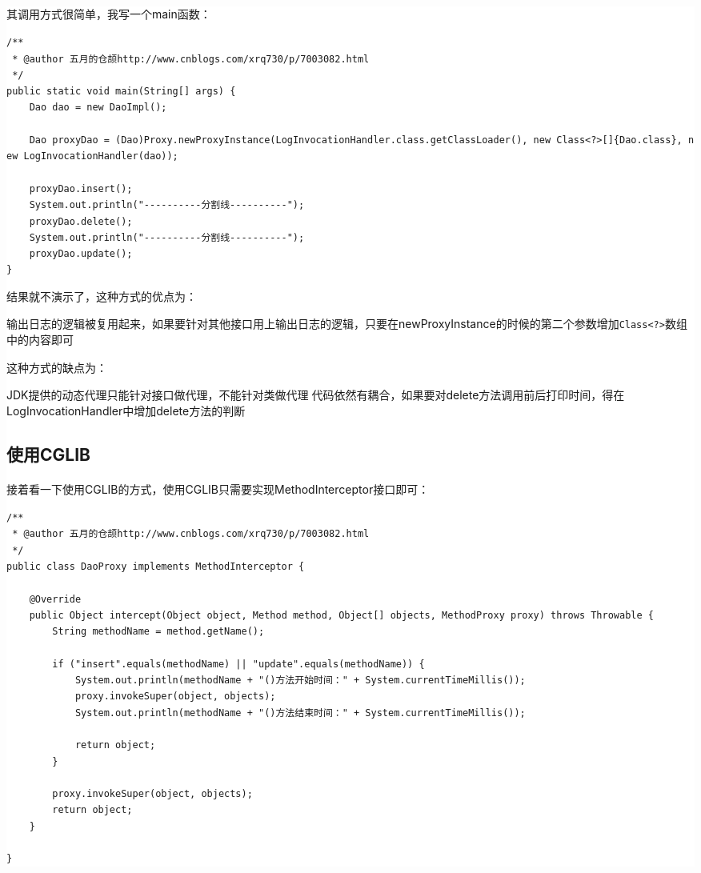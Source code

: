 其调用方式很简单，我写一个main函数：

```
/**
 * @author 五月的仓颉http://www.cnblogs.com/xrq730/p/7003082.html
 */
public static void main(String[] args) {
    Dao dao = new DaoImpl();

    Dao proxyDao = (Dao)Proxy.newProxyInstance(LogInvocationHandler.class.getClassLoader(), new Class<?>[]{Dao.class}, new LogInvocationHandler(dao));

    proxyDao.insert();
    System.out.println("----------分割线----------");
    proxyDao.delete();
    System.out.println("----------分割线----------");
    proxyDao.update();
}
```

结果就不演示了，这种方式的优点为：

输出日志的逻辑被复用起来，如果要针对其他接口用上输出日志的逻辑，只要在newProxyInstance的时候的第二个参数增加`Class<?>`数组中的内容即可

这种方式的缺点为：

JDK提供的动态代理只能针对接口做代理，不能针对类做代理
代码依然有耦合，如果要对delete方法调用前后打印时间，得在LogInvocationHandler中增加delete方法的判断

## 使用CGLIB
接着看一下使用CGLIB的方式，使用CGLIB只需要实现MethodInterceptor接口即可：

```
/**
 * @author 五月的仓颉http://www.cnblogs.com/xrq730/p/7003082.html
 */
public class DaoProxy implements MethodInterceptor {

    @Override
    public Object intercept(Object object, Method method, Object[] objects, MethodProxy proxy) throws Throwable {
        String methodName = method.getName();

        if ("insert".equals(methodName) || "update".equals(methodName)) {
            System.out.println(methodName + "()方法开始时间：" + System.currentTimeMillis());
            proxy.invokeSuper(object, objects);
            System.out.println(methodName + "()方法结束时间：" + System.currentTimeMillis());

            return object;
        }

        proxy.invokeSuper(object, objects);
        return object;
    }

}
```
